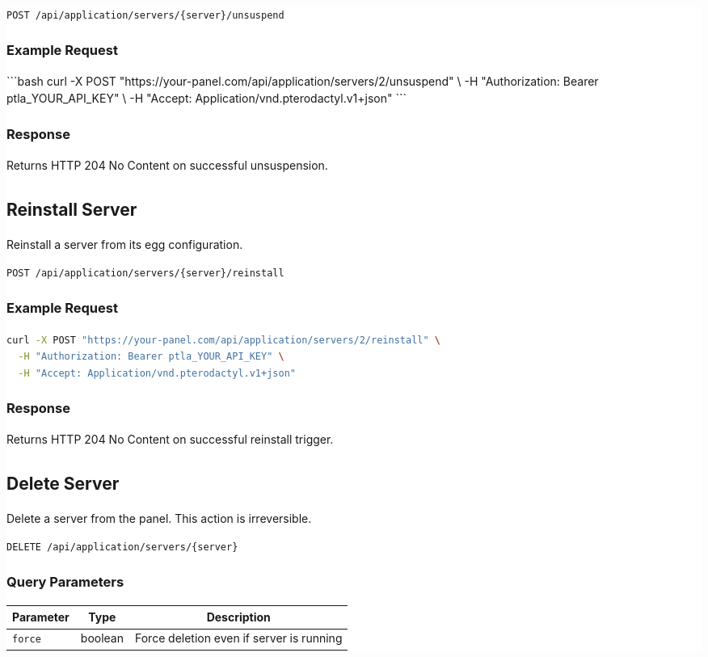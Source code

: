 ```http
POST /api/application/servers/{server}/unsuspend
```

### Example Request



<Tabs>
<TabItem value="curl" label="cURL">
```bash
curl -X POST "https://your-panel.com/api/application/servers/2/unsuspend" \
  -H "Authorization: Bearer ptla_YOUR_API_KEY" \
  -H "Accept: Application/vnd.pterodactyl.v1+json"
```


### Response

Returns HTTP 204 No Content on successful unsuspension.

## Reinstall Server

Reinstall a server from its egg configuration.

```http
POST /api/application/servers/{server}/reinstall
```

### Example Request



```bash
curl -X POST "https://your-panel.com/api/application/servers/2/reinstall" \
  -H "Authorization: Bearer ptla_YOUR_API_KEY" \
  -H "Accept: Application/vnd.pterodactyl.v1+json"
```


### Response

Returns HTTP 204 No Content on successful reinstall trigger.

## Delete Server

Delete a server from the panel. This action is irreversible.

```http
DELETE /api/application/servers/{server}
```

### Query Parameters

| Parameter | Type | Description |
|-----------|------|-------------|
| `force` | boolean | Force deletion even if server is running |
